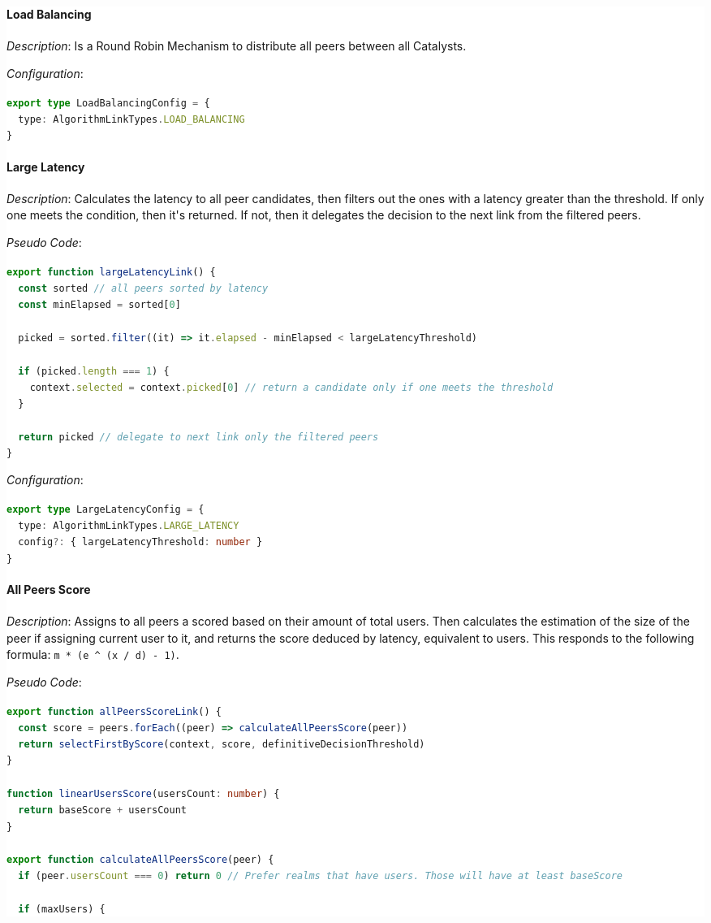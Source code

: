 #### Load Balancing

_Description_:
Is a Round Robin Mechanism to distribute all peers between all Catalysts.

_Configuration_:

```typescript
export type LoadBalancingConfig = {
  type: AlgorithmLinkTypes.LOAD_BALANCING
}
```

#### Large Latency

_Description_:
Calculates the latency to all peer candidates, then filters out the ones with a latency greater than the threshold. If only one meets the condition, then it's returned. If not, then it delegates the decision to the next link from the filtered peers.

_Pseudo Code_:

```typescript
export function largeLatencyLink() {
  const sorted // all peers sorted by latency
  const minElapsed = sorted[0]

  picked = sorted.filter((it) => it.elapsed - minElapsed < largeLatencyThreshold)

  if (picked.length === 1) {
    context.selected = context.picked[0] // return a candidate only if one meets the threshold
  }

  return picked // delegate to next link only the filtered peers
}
```

_Configuration_:

```typescript
export type LargeLatencyConfig = {
  type: AlgorithmLinkTypes.LARGE_LATENCY
  config?: { largeLatencyThreshold: number }
}
```

#### All Peers Score

_Description_:
Assigns to all peers a scored based on their amount of total users. Then calculates the estimation of the size of the peer if assigning current user to it, and returns the score deduced by latency, equivalent to users. This responds to the following formula: `m * (e ^ (x / d) - 1)`.

_Pseudo Code_:

```typescript
export function allPeersScoreLink() {
  const score = peers.forEach((peer) => calculateAllPeersScore(peer))
  return selectFirstByScore(context, score, definitiveDecisionThreshold)
}

function linearUsersScore(usersCount: number) {
  return baseScore + usersCount
}

export function calculateAllPeersScore(peer) {
  if (peer.usersCount === 0) return 0 // Prefer realms that have users. Those will have at least baseScore

  if (maxUsers) {
```